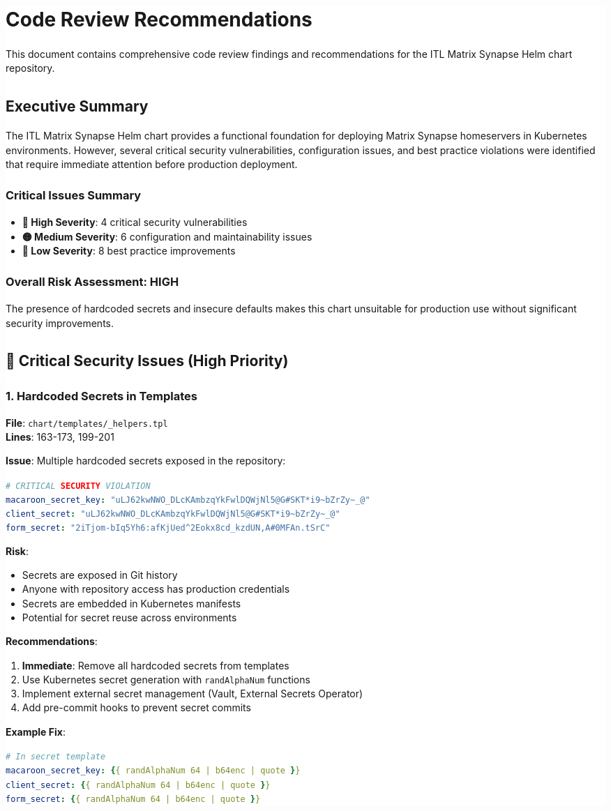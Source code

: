 # Code Review Recommendations

This document contains comprehensive code review findings and recommendations for the ITL Matrix Synapse Helm chart repository.

## Executive Summary

The ITL Matrix Synapse Helm chart provides a functional foundation for deploying Matrix Synapse homeservers in Kubernetes environments. However, several critical security vulnerabilities, configuration issues, and best practice violations were identified that require immediate attention before production deployment.

### Critical Issues Summary

- **🔴 High Severity**: 4 critical security vulnerabilities
- **🟡 Medium Severity**: 6 configuration and maintainability issues  
- **🔵 Low Severity**: 8 best practice improvements

### Overall Risk Assessment: HIGH

The presence of hardcoded secrets and insecure defaults makes this chart unsuitable for production use without significant security improvements.

## 🔴 Critical Security Issues (High Priority)

### 1. Hardcoded Secrets in Templates

**File**: `chart/templates/_helpers.tpl`  
**Lines**: 163-173, 199-201

**Issue**: Multiple hardcoded secrets exposed in the repository:

```yaml
# CRITICAL SECURITY VIOLATION
macaroon_secret_key: "uLJ62kwNWO_DLcKAmbzqYkFwlDQWjNl5@G#SKT*i9~bZrZy~_@"
client_secret: "uLJ62kwNWO_DLcKAmbzqYkFwlDQWjNl5@G#SKT*i9~bZrZy~_@"
form_secret: "2iTjom-bIq5Yh6:afKjUed^2Eokx8cd_kzdUN,A#0MFAn.tSrC"
```

**Risk**: 
- Secrets are exposed in Git history
- Anyone with repository access has production credentials
- Secrets are embedded in Kubernetes manifests
- Potential for secret reuse across environments

**Recommendations**:
1. **Immediate**: Remove all hardcoded secrets from templates
2. Use Kubernetes secret generation with `randAlphaNum` functions
3. Implement external secret management (Vault, External Secrets Operator)
4. Add pre-commit hooks to prevent secret commits

**Example Fix**:
```yaml
# In secret template
macaroon_secret_key: {{ randAlphaNum 64 | b64enc | quote }}
client_secret: {{ randAlphaNum 64 | b64enc | quote }}
form_secret: {{ randAlphaNum 64 | b64enc | quote }}
```
